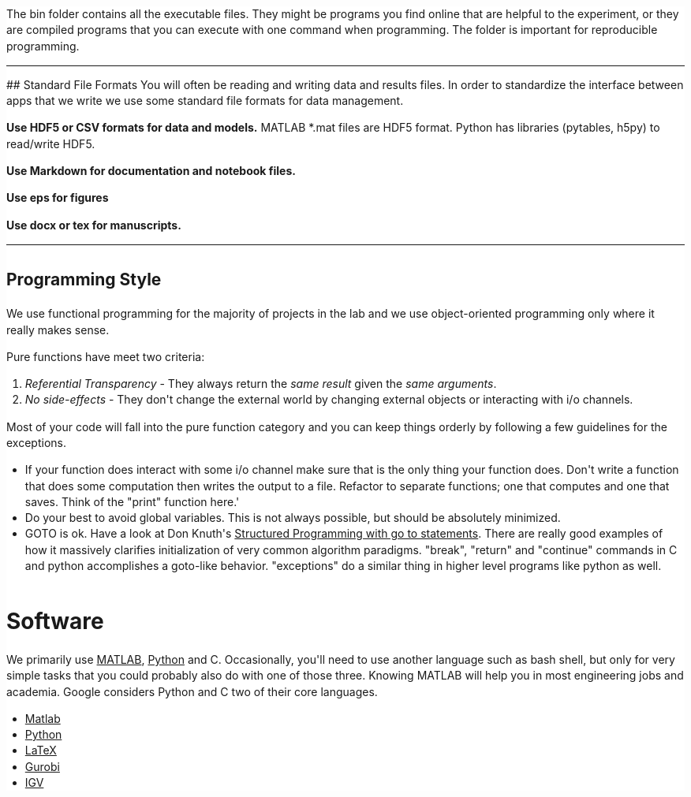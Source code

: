 The bin folder contains all the executable files. They might be programs you find online that are helpful to the experiment, or they are compiled programs that you can execute with one command when programming. The folder is important for reproducible programming. 


--------
##<a name = "sff"></a> Standard File Formats
You will often be reading and writing data and results files. In order to standardize the interface between apps that we write we use some standard file formats for data management.

**Use HDF5 or CSV formats for data and models.** MATLAB *.mat files are HDF5 format. Python has libraries (pytables, h5py) to read/write HDF5.

**Use Markdown for documentation and notebook files.**  

**Use eps for figures**

**Use docx or tex for manuscripts.**

-----


## <a name = "ps"></a> Programming Style ##
We use functional programming for the majority of projects in the lab and we use object-oriented programming only where it really makes sense.

Pure functions have meet two criteria:

1. *Referential Transparency* - They always return the _same result_ given the _same arguments_.
2. *No side-effects* - They don't change the external world by changing external objects or interacting with i/o channels.

Most of your code will fall into the pure function category and you can keep things orderly by following a few guidelines for the exceptions.

- If your function does interact with some i/o channel make sure that is the only thing your function does. Don't write a function that does some computation then writes the output to a file. Refactor to separate functions; one that computes and one that saves. Think of the "print" function here.'
- Do your best to avoid global variables. This is not always possible, but should be absolutely minimized.
- GOTO is ok. Have a look at Don Knuth's [Structured Programming with go to statements](http://cs.sjsu.edu/~mak/CS185C/KnuthStructuredProgrammingGoTo.pdf). There are really good examples of how it massively clarifies initialization of very common algorithm paradigms. "break", "return" and "continue" commands in C and python accomplishes a goto-like behavior. "exceptions" do a similar thing in higher level programs like python as well.

# Software #

We primarily use [MATLAB](http://www.mathworks.com), [Python](http://www.python.org) and C. Occasionally, you'll need to use another language such as bash shell, but only for very simple tasks that you could probably also do with one of those three. Knowing MATLAB will help you in most engineering jobs and academia. Google considers Python and C two of their core languages.

- [Matlab](#mt)
- [Python](#py)
- [LaTeX](#latex)
- [Gurobi](#grb)
- [IGV](#igv)

